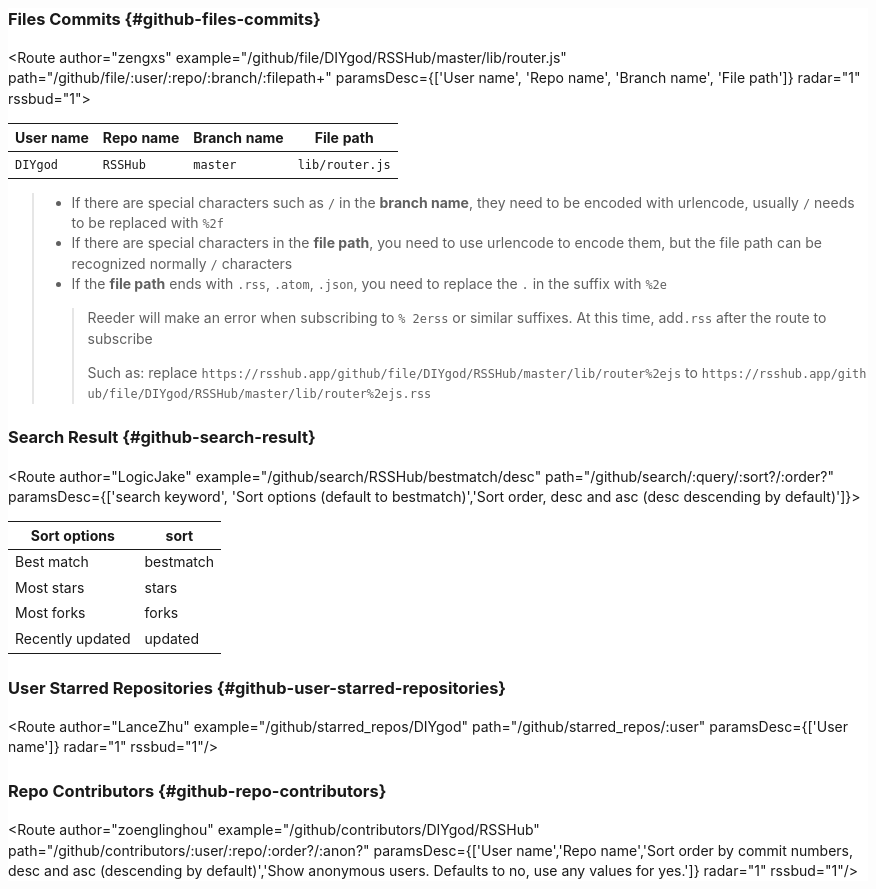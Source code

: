 ### Files Commits {#github-files-commits}

<Route author="zengxs" example="/github/file/DIYgod/RSSHub/master/lib/router.js" path="/github/file/:user/:repo/:branch/:filepath+" paramsDesc={['User name', 'Repo name', 'Branch name', 'File path']} radar="1" rssbud="1">

| User name | Repo name | Branch name | File path       |
| --------- | --------- | ----------- | --------------- |
| `DIYgod`  | `RSSHub`  | `master`    | `lib/router.js` |

> -   If there are special characters such as `/` in the **branch name**, they need to be encoded with urlencode, usually `/` needs to be replaced with `%2f`
> -   If there are special characters in the **file path**, you need to use urlencode to encode them, but the file path can be recognized normally `/` characters
> -   If the **file path** ends with `.rss`, `.atom`, `.json`, you need to replace the `.` in the suffix with `%2e`
>
> > Reeder will make an error when subscribing to `% 2erss` or similar suffixes. At this time, add`.rss` after the route to subscribe
> >
> > Such as: replace `https://rsshub.app/github/file/DIYgod/RSSHub/master/lib/router%2ejs` to `https://rsshub.app/github/file/DIYgod/RSSHub/master/lib/router%2ejs.rss`

</Route>

### Search Result {#github-search-result}

<Route author="LogicJake" example="/github/search/RSSHub/bestmatch/desc" path="/github/search/:query/:sort?/:order?" paramsDesc={['search keyword', 'Sort options (default to bestmatch)','Sort order, desc and asc (desc descending by default)']}>

| Sort options     | sort      |
| ---------------- | --------- |
| Best match       | bestmatch |
| Most stars       | stars     |
| Most forks       | forks     |
| Recently updated | updated   |

</Route>

### User Starred Repositories {#github-user-starred-repositories}

<Route author="LanceZhu" example="/github/starred_repos/DIYgod" path="/github/starred_repos/:user" paramsDesc={['User name']} radar="1" rssbud="1"/>

### Repo Contributors {#github-repo-contributors}

<Route author="zoenglinghou" example="/github/contributors/DIYgod/RSSHub" path="/github/contributors/:user/:repo/:order?/:anon?" paramsDesc={['User name','Repo name','Sort order by commit numbers, desc and asc (descending by default)','Show anonymous users. Defaults to no, use any values for yes.']} radar="1" rssbud="1"/>


[osc_all]: https://www.oschina.net/news "开源中国 - 全部资讯"
[osc_gen]: https://www.oschina.net/news/industry "开源中国 - 综合资讯"
[osc_proj]: https://www.oschina.net/news/project "开源中国 - 软件更新资讯"
[osc_ind]: https://www.oschina.net/news/industry-news "开源中国 - 行业资讯"
[osc_pl]: https://www.oschina.net/news/programming "开源中国 - 编程语言资讯"